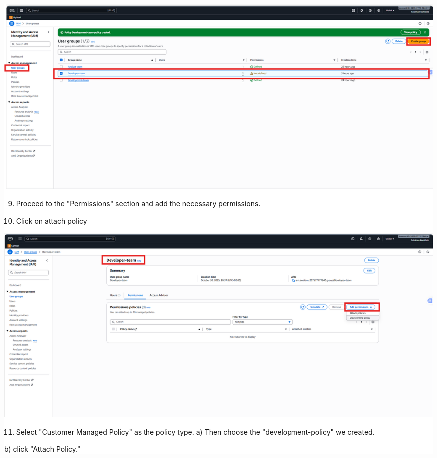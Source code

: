 ![User group section select](./img/User%20group%20section%20select.png)

9. Proceed to the "Permissions" section and add the necessary permissions.

10. Click on attach policy

![Click on attach policy](./img/Click%20on%20attach%20policy.png)

11. Select "Customer Managed Policy" as the policy type.
a) Then choose the "development-policy" we created.

b) click "Attach Policy."
